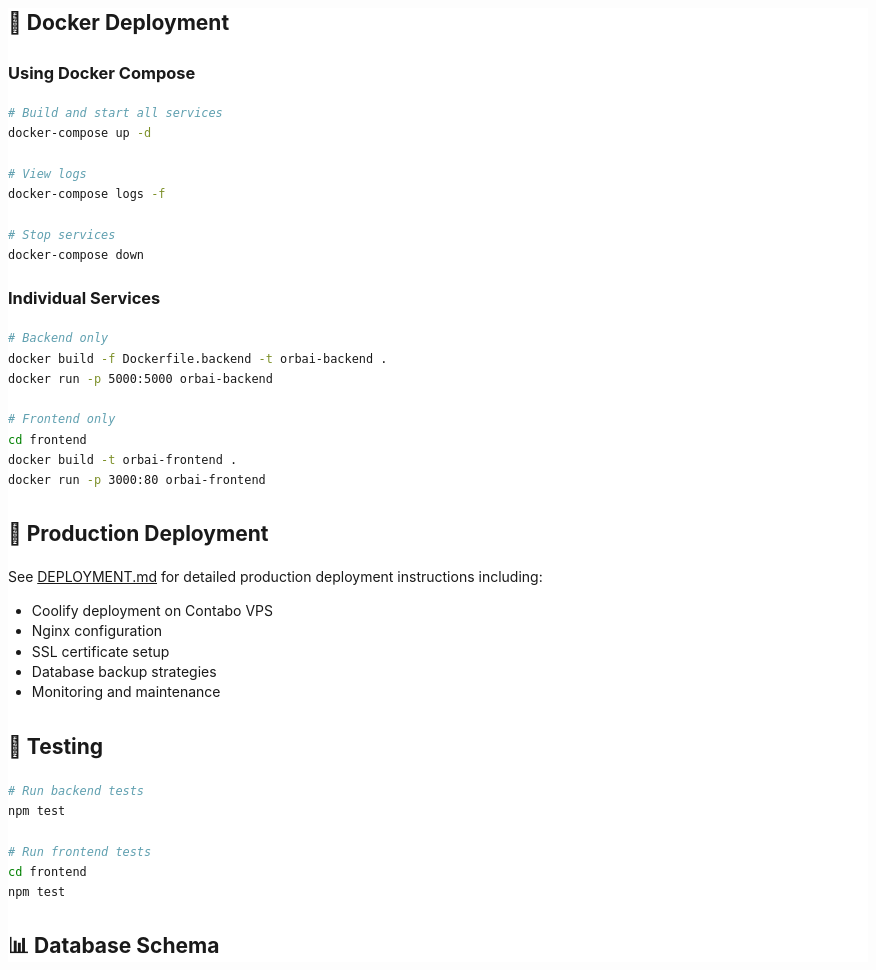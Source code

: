## 🐳 Docker Deployment

### Using Docker Compose

```bash
# Build and start all services
docker-compose up -d

# View logs
docker-compose logs -f

# Stop services
docker-compose down
```

### Individual Services

```bash
# Backend only
docker build -f Dockerfile.backend -t orbai-backend .
docker run -p 5000:5000 orbai-backend

# Frontend only
cd frontend
docker build -t orbai-frontend .
docker run -p 3000:80 orbai-frontend
```

## 🚀 Production Deployment

See [DEPLOYMENT.md](DEPLOYMENT.md) for detailed production deployment instructions including:

- Coolify deployment on Contabo VPS
- Nginx configuration
- SSL certificate setup
- Database backup strategies
- Monitoring and maintenance

## 🧪 Testing

```bash
# Run backend tests
npm test

# Run frontend tests
cd frontend
npm test
```

## 📊 Database Schema
